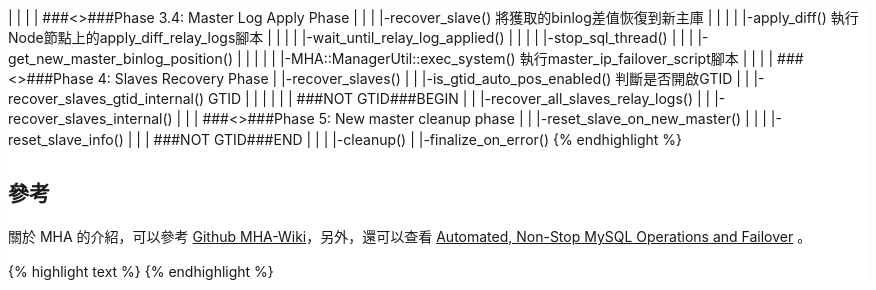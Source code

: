    | | | | ###<>###Phase 3.4: Master Log Apply Phase
   | | | |-recover_slave()                             將獲取的binlog差值恢復到新主庫
   | | | | |-apply_diff()                              執行Node節點上的apply_diff_relay_logs腳本
   | | | |   |-wait_until_relay_log_applied()
   | | | |   |-stop_sql_thread()
   | | | |-get_new_master_binlog_position()
   | | |
   | | |-MHA::ManagerUtil::exec_system()               執行master_ip_failover_script腳本
   | |
   | | ###<>###Phase 4: Slaves Recovery Phase
   | |-recover_slaves()
   | | |-is_gtid_auto_pos_enabled()                判斷是否開啟GTID
   | | |-recover_slaves_gtid_internal()            GTID
   | | |
   | | | ###NOT GTID###BEGIN
   | | |-recover_all_slaves_relay_logs()
   | | |-recover_slaves_internal()
   | | | ###<>###Phase 5: New master cleanup phase
   | | |-reset_slave_on_new_master()
   | | | |-reset_slave_info()
   | | | ###NOT GTID###END
   | |
   | |-cleanup()
   |
   |-finalize_on_error()
{% endhighlight %}





## 參考

關於 MHA 的介紹，可以參考 [Github MHA-Wiki](https://github.com/yoshinorim/mha4mysql-manager/wiki)，另外，還可以查看 [Automated, Non-Stop MySQL Operations and Failover](/reference/databases/mysql/Automated_Non-Stop_MySQL_Operations_and_Failover_Presentation.pdf) 。




{% highlight text %}
{% endhighlight %}
